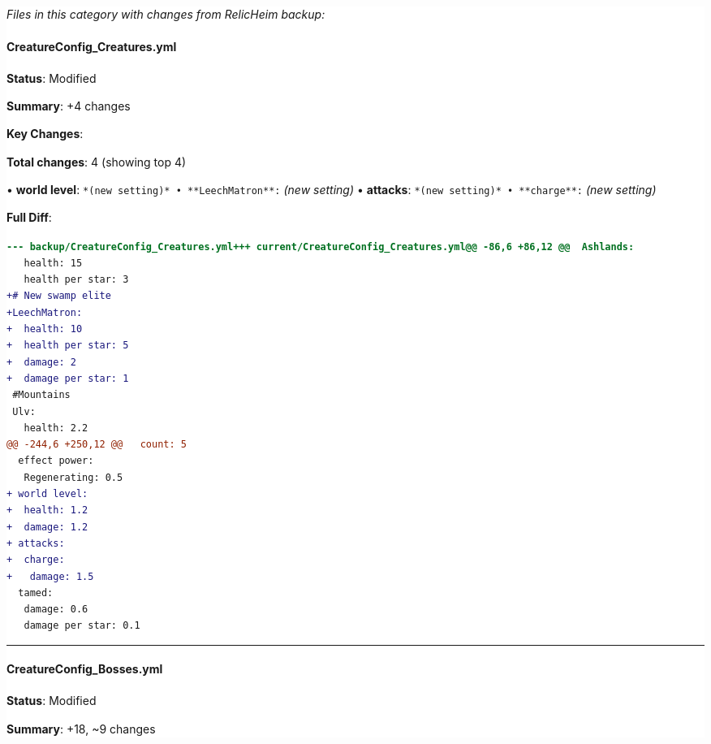 *Files in this category with changes from RelicHeim backup:*

#### CreatureConfig_Creatures.yml

**Status**: Modified

**Summary**: +4 changes

**Key Changes**:

**Total changes**: 4 (showing top 4)

• **world level**: `` *(new setting)*
• **LeechMatron**: `` *(new setting)*
• **attacks**: `` *(new setting)*
• **charge**: `` *(new setting)*

**Full Diff**:

```diff
--- backup/CreatureConfig_Creatures.yml+++ current/CreatureConfig_Creatures.yml@@ -86,6 +86,12 @@  Ashlands:
   health: 15
   health per star: 3
+# New swamp elite
+LeechMatron:
+  health: 10
+  health per star: 5
+  damage: 2
+  damage per star: 1
 #Mountains
 Ulv:
   health: 2.2
@@ -244,6 +250,12 @@   count: 5
  effect power:
   Regenerating: 0.5
+ world level:
+  health: 1.2
+  damage: 1.2
+ attacks:
+  charge:
+   damage: 1.5
  tamed:
   damage: 0.6
   damage per star: 0.1

```

---

#### CreatureConfig_Bosses.yml

**Status**: Modified

**Summary**: +18, ~9 changes
